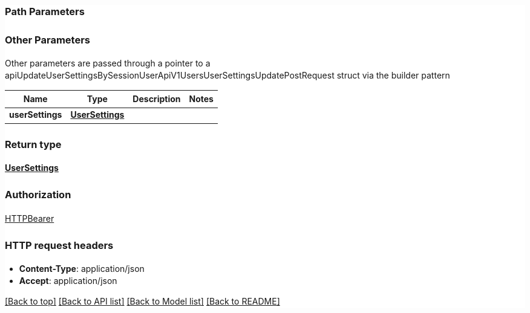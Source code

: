 ### Path Parameters



### Other Parameters

Other parameters are passed through a pointer to a apiUpdateUserSettingsBySessionUserApiV1UsersUserSettingsUpdatePostRequest struct via the builder pattern


Name | Type | Description  | Notes
------------- | ------------- | ------------- | -------------
 **userSettings** | [**UserSettings**](UserSettings.md) |  | 

### Return type

[**UserSettings**](UserSettings.md)

### Authorization

[HTTPBearer](../README.md#HTTPBearer)

### HTTP request headers

- **Content-Type**: application/json
- **Accept**: application/json

[[Back to top]](#) [[Back to API list]](../README.md#documentation-for-api-endpoints)
[[Back to Model list]](../README.md#documentation-for-models)
[[Back to README]](../README.md)

